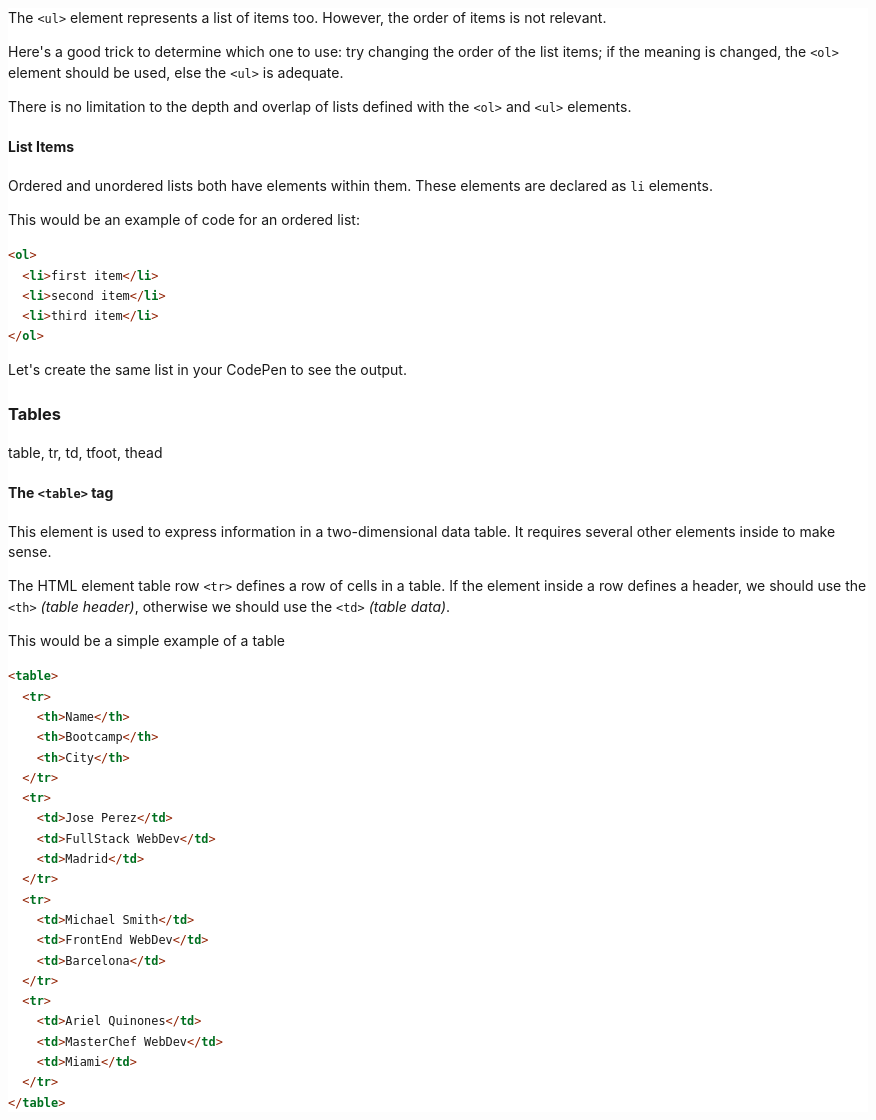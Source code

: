 The `<ul>` element represents a list of items too. However, the order of items is not relevant.

Here's a good trick to determine which one to use: try changing the order of the list items; if the meaning is changed, the `<ol>` element should be used, else the `<ul>` is adequate.

There is no limitation to the depth and overlap of lists defined with the `<ol>` and `<ul>` elements.

#### List Items

Ordered and unordered lists both have elements within them. These elements are declared as `li` elements.

This would be an example of code for an ordered list:



```html
<ol>
  <li>first item</li>
  <li>second item</li>
  <li>third item</li>
</ol>
```

Let's create the same list in your CodePen to see the output.

### Tables

table, tr, td, tfoot, thead

#### The `<table>` tag

This element is used to express information in a two-dimensional data table. It requires several other elements inside to make sense.

The HTML element table row `<tr>` defines a row of cells in a table. If the element inside a row defines a header, we should use the `<th>` _(table header)_, otherwise we should use the `<td>` _(table data)_.

This would be a simple example of a table

```html
<table>
  <tr>
    <th>Name</th>
    <th>Bootcamp</th>
    <th>City</th>
  </tr>
  <tr>
    <td>Jose Perez</td>
    <td>FullStack WebDev</td>
    <td>Madrid</td>
  </tr>
  <tr>
    <td>Michael Smith</td>
    <td>FrontEnd WebDev</td>
    <td>Barcelona</td>
  </tr>
  <tr>
    <td>Ariel Quinones</td>
    <td>MasterChef WebDev</td>
    <td>Miami</td>
  </tr>
</table>
```

